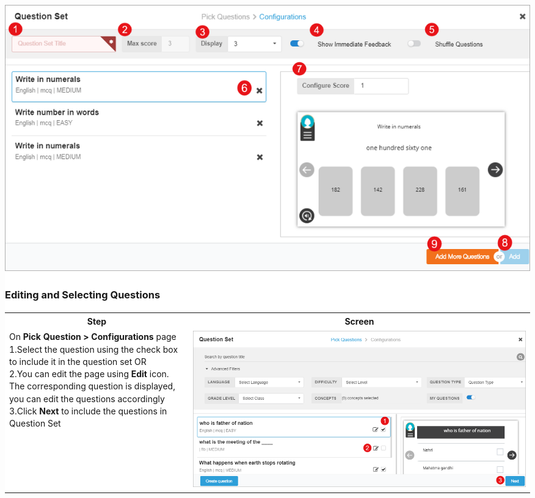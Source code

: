   <td><img src="pages/features-documentation/images/questionset/questionset.png"></td>
 </tr>
</table>

### Editing and Selecting Questions 
<table>
<tr>
   <th style="width:35%;">Step</th>
   <th style="width:65%;">Screen</th>
</tr>  
<tr>
  <td>On <b>Pick Question > Configurations</b> page
  <br>1.Select the question using the check box to include it in the question set OR 
  <br>2.You can edit the page using <b>Edit</b> icon. The corresponding question is displayed, you can edit the questions accordingly 
  <br>3.Click <b>Next</b> to include the questions in Question Set</td>
  <td><img src="pages/features-documentation/images/questionset/questionsetediting.png"></td>
 </tr>
</table>
